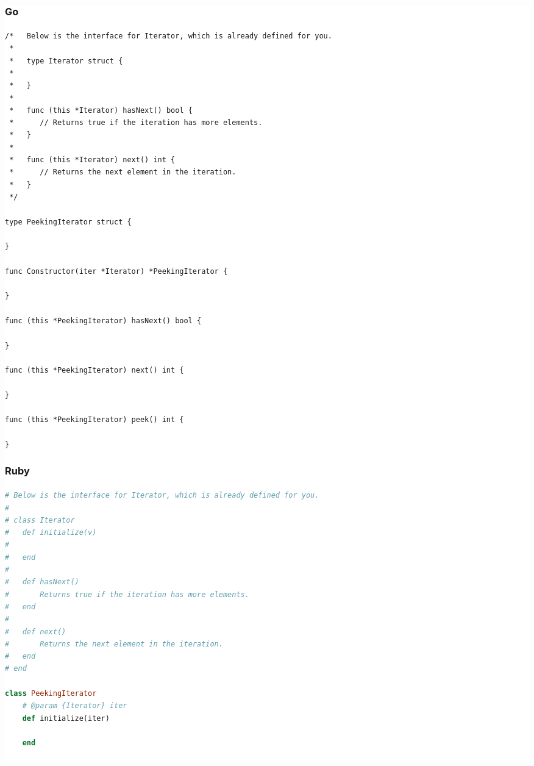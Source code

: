 ### Go

```golang
/*   Below is the interface for Iterator, which is already defined for you.
 *
 *   type Iterator struct {
 *       
 *   }
 *
 *   func (this *Iterator) hasNext() bool {
 *		// Returns true if the iteration has more elements.
 *   }
 *
 *   func (this *Iterator) next() int {
 *		// Returns the next element in the iteration.
 *   }
 */

type PeekingIterator struct {
    
}

func Constructor(iter *Iterator) *PeekingIterator {
    
}

func (this *PeekingIterator) hasNext() bool {
    
}

func (this *PeekingIterator) next() int {
    
}

func (this *PeekingIterator) peek() int {
    
}
```

### Ruby

```ruby
# Below is the interface for Iterator, which is already defined for you.
#
# class Iterator
# 	def initialize(v)
#   
#   end
#
#   def hasNext()
#		Returns true if the iteration has more elements.
#   end
#
#   def next()
#   	Returns the next element in the iteration.
#   end
# end

class PeekingIterator
    # @param {Iterator} iter
    def initialize(iter)
    	
    end
    
```